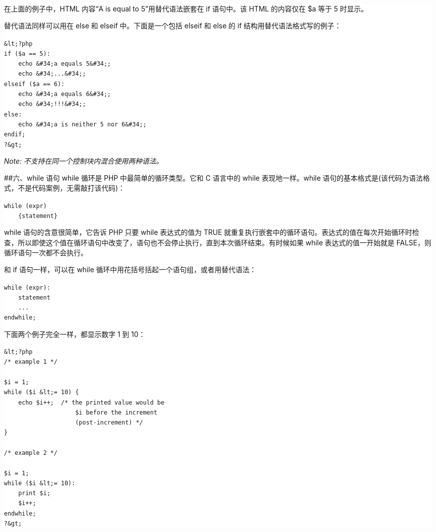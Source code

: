 在上面的例子中，HTML 内容“A is equal to 5”用替代语法嵌套在 if 语句中。该 HTML 的内容仅在 $a 等于 5 时显示。 

替代语法同样可以用在 else 和 elseif 中。下面是一个包括 elseif 和 else 的 if 结构用替代语法格式写的例子：
```
&lt;?php
if ($a == 5):
    echo &#34;a equals 5&#34;;
    echo &#34;...&#34;;
elseif ($a == 6):
    echo &#34;a equals 6&#34;;
    echo &#34;!!!&#34;;
else:
    echo &#34;a is neither 5 nor 6&#34;;
endif;
?&gt; 
```

*Note: 
不支持在同一个控制块内混合使用两种语法。*

##六、while 语句
while 循环是 PHP 中最简单的循环类型。它和 C 语言中的 while 表现地一样。while 语句的基本格式是(该代码为语法格式，不是代码案例，无需敲打该代码)：
```
while (expr)
    {statement}
```

while 语句的含意很简单，它告诉 PHP 只要 while 表达式的值为 TRUE 就重复执行嵌套中的循环语句。表达式的值在每次开始循环时检查，所以即使这个值在循环语句中改变了，语句也不会停止执行，直到本次循环结束。有时候如果 while 表达式的值一开始就是 FALSE，则循环语句一次都不会执行。 

和 if 语句一样，可以在 while 循环中用花括号括起一个语句组，或者用替代语法： 
```
while (expr):
    statement
    ...
endwhile;
```

下面两个例子完全一样，都显示数字 1 到 10： 
```
&lt;?php
/* example 1 */

$i = 1;
while ($i &lt;= 10) {
    echo $i++;  /* the printed value would be
                    $i before the increment
                    (post-increment) */
}

/* example 2 */

$i = 1;
while ($i &lt;= 10):
    print $i;
    $i++;
endwhile;
?&gt; 
```

